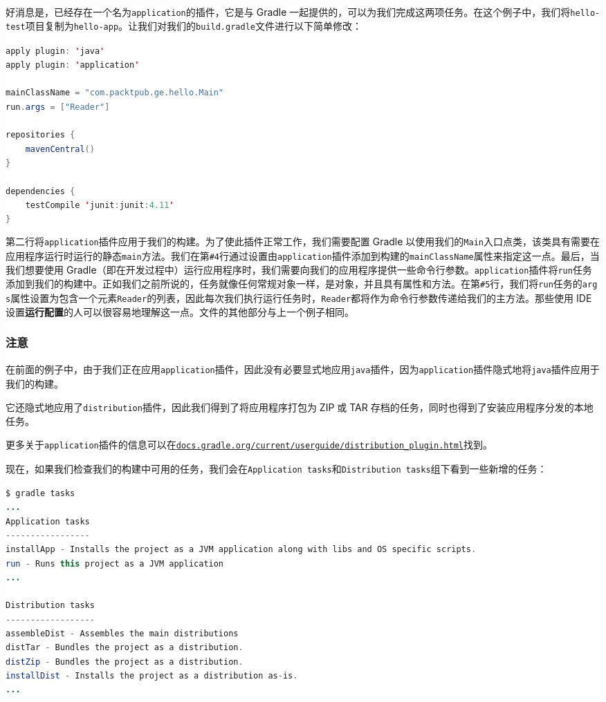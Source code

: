 好消息是，已经存在一个名为`application`的插件，它是与 Gradle 一起提供的，可以为我们完成这两项任务。在这个例子中，我们将`hello-test`项目复制为`hello-app`。让我们对我们的`build.gradle`文件进行以下简单修改：

```java
apply plugin: 'java'
apply plugin: 'application'

mainClassName = "com.packtpub.ge.hello.Main"
run.args = ["Reader"]

repositories {
    mavenCentral()
}

dependencies {
    testCompile 'junit:junit:4.11'
}
```

第二行将`application`插件应用于我们的构建。为了使此插件正常工作，我们需要配置 Gradle 以使用我们的`Main`入口点类，该类具有需要在应用程序运行时运行的静态`main`方法。我们在第`#4`行通过设置由`application`插件添加到构建的`mainClassName`属性来指定这一点。最后，当我们想要使用 Gradle（即在开发过程中）运行应用程序时，我们需要向我们的应用程序提供一些命令行参数。`application`插件将`run`任务添加到我们的构建中。正如我们之前所说的，任务就像任何常规对象一样，是对象，并且具有属性和方法。在第`#5`行，我们将`run`任务的`args`属性设置为包含一个元素`Reader`的列表，因此每次我们执行运行任务时，`Reader`都将作为命令行参数传递给我们的主方法。那些使用 IDE 设置**运行配置**的人可以很容易地理解这一点。文件的其他部分与上一个例子相同。

### 注意

在前面的例子中，由于我们正在应用`application`插件，因此没有必要显式地应用`java`插件，因为`application`插件隐式地将`java`插件应用于我们的构建。

它还隐式地应用了`distribution`插件，因此我们得到了将应用程序打包为 ZIP 或 TAR 存档的任务，同时也得到了安装应用程序分发的本地任务。

更多关于`application`插件的信息可以在[`docs.gradle.org/current/userguide/distribution_plugin.html`](https://docs.gradle.org/current/userguide/distribution_plugin.html)找到。

现在，如果我们检查我们的构建中可用的任务，我们会在`Application tasks`和`Distribution tasks`组下看到一些新增的任务：

```java
$ gradle tasks
...
Application tasks
-----------------
installApp - Installs the project as a JVM application along with libs and OS specific scripts.
run - Runs this project as a JVM application
...

Distribution tasks
------------------
assembleDist - Assembles the main distributions
distTar - Bundles the project as a distribution.
distZip - Bundles the project as a distribution.
installDist - Installs the project as a distribution as-is.
...

```
